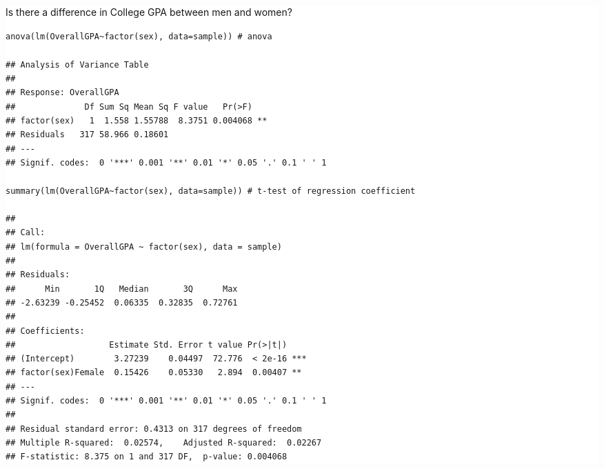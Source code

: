 Is there a difference in College GPA between men and women?

    anova(lm(OverallGPA~factor(sex), data=sample)) # anova

    ## Analysis of Variance Table
    ## 
    ## Response: OverallGPA
    ##              Df Sum Sq Mean Sq F value   Pr(>F)   
    ## factor(sex)   1  1.558 1.55788  8.3751 0.004068 **
    ## Residuals   317 58.966 0.18601                    
    ## ---
    ## Signif. codes:  0 '***' 0.001 '**' 0.01 '*' 0.05 '.' 0.1 ' ' 1

    summary(lm(OverallGPA~factor(sex), data=sample)) # t-test of regression coefficient

    ## 
    ## Call:
    ## lm(formula = OverallGPA ~ factor(sex), data = sample)
    ## 
    ## Residuals:
    ##      Min       1Q   Median       3Q      Max 
    ## -2.63239 -0.25452  0.06335  0.32835  0.72761 
    ## 
    ## Coefficients:
    ##                   Estimate Std. Error t value Pr(>|t|)    
    ## (Intercept)        3.27239    0.04497  72.776  < 2e-16 ***
    ## factor(sex)Female  0.15426    0.05330   2.894  0.00407 ** 
    ## ---
    ## Signif. codes:  0 '***' 0.001 '**' 0.01 '*' 0.05 '.' 0.1 ' ' 1
    ## 
    ## Residual standard error: 0.4313 on 317 degrees of freedom
    ## Multiple R-squared:  0.02574,    Adjusted R-squared:  0.02267 
    ## F-statistic: 8.375 on 1 and 317 DF,  p-value: 0.004068
